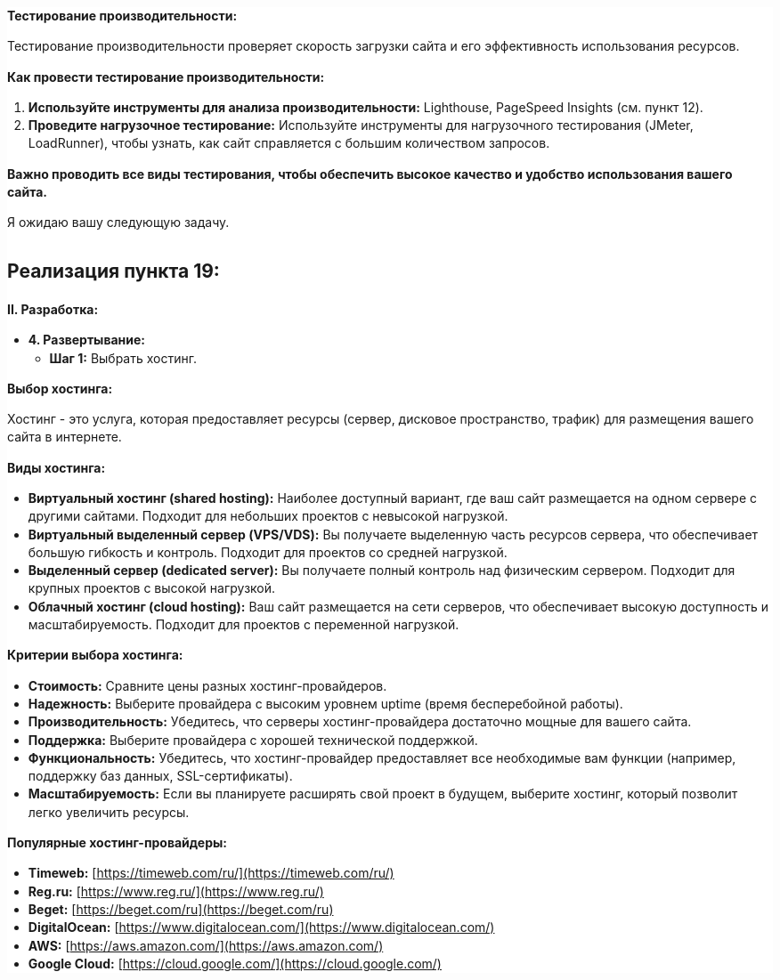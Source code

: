 **Тестирование  производительности:**

Тестирование  производительности  проверяет  скорость  загрузки  сайта  и  его  эффективность  использования  ресурсов.

**Как  провести  тестирование  производительности:**

1. **Используйте  инструменты  для  анализа  производительности:**  Lighthouse,  PageSpeed  Insights  (см.  пункт  12).
2. **Проведите  нагрузочное  тестирование:**  Используйте  инструменты  для  нагрузочного  тестирования (JMeter,  LoadRunner),  чтобы  узнать,  как  сайт  справляется  с  большим  количеством  запросов.

**Важно  проводить  все  виды  тестирования,  чтобы  обеспечить  высокое  качество  и  удобство  использования  вашего  сайта.**


Я ожидаю вашу следующую задачу. 

## Реализация пункта 19:

**II. Разработка:**

* **4. Развертывание:**
    * **Шаг 1:** Выбрать хостинг.

**Выбор хостинга:**

Хостинг - это услуга, которая предоставляет ресурсы (сервер, дисковое пространство, трафик) для размещения вашего сайта в интернете.

**Виды хостинга:**

* **Виртуальный хостинг (shared hosting):**  Наиболее доступный вариант, где ваш сайт размещается на одном сервере с другими сайтами. Подходит для небольших проектов с невысокой нагрузкой.
* **Виртуальный выделенный сервер (VPS/VDS):**  Вы получаете выделенную часть ресурсов сервера, что обеспечивает большую гибкость и контроль. Подходит для проектов со средней нагрузкой.
* **Выделенный сервер (dedicated server):**  Вы получаете полный контроль над физическим сервером. Подходит для крупных проектов с высокой нагрузкой.
* **Облачный хостинг (cloud hosting):**  Ваш сайт размещается на сети серверов, что обеспечивает высокую доступность и масштабируемость. Подходит для проектов с переменной нагрузкой.

**Критерии выбора хостинга:**

* **Стоимость:**  Сравните цены разных хостинг-провайдеров.
* **Надежность:**  Выберите провайдера с высоким уровнем uptime (время бесперебойной работы).
* **Производительность:**  Убедитесь, что серверы хостинг-провайдера достаточно мощные для вашего сайта.
* **Поддержка:**  Выберите провайдера с хорошей технической поддержкой.
* **Функциональность:**  Убедитесь, что хостинг-провайдер предоставляет все необходимые вам функции (например, поддержку баз данных, SSL-сертификаты).
* **Масштабируемость:**  Если вы планируете расширять свой проект в будущем, выберите хостинг, который позволит легко увеличить ресурсы.

**Популярные хостинг-провайдеры:**

* **Timeweb:** [https://timeweb.com/ru/](https://timeweb.com/ru/)
* **Reg.ru:** [https://www.reg.ru/](https://www.reg.ru/)
* **Beget:** [https://beget.com/ru](https://beget.com/ru)
* **DigitalOcean:** [https://www.digitalocean.com/](https://www.digitalocean.com/)
* **AWS:** [https://aws.amazon.com/](https://aws.amazon.com/)
* **Google Cloud:** [https://cloud.google.com/](https://cloud.google.com/)
